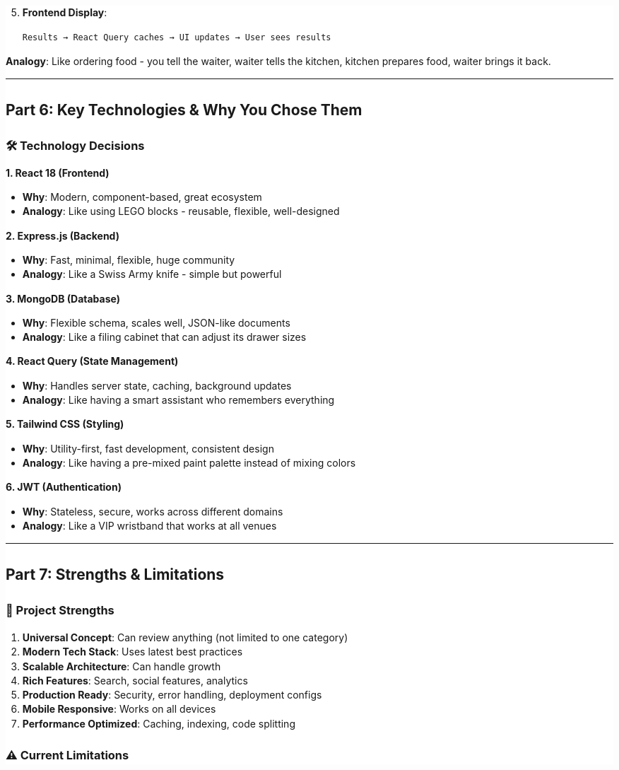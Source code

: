5. **Frontend Display**:
   ```
   Results → React Query caches → UI updates → User sees results
   ```

**Analogy**: Like ordering food - you tell the waiter, waiter tells the kitchen, kitchen prepares food, waiter brings it back.

---

## **Part 6: Key Technologies & Why You Chose Them**

### **🛠️ Technology Decisions**

**1. React 18 (Frontend)**
- **Why**: Modern, component-based, great ecosystem
- **Analogy**: Like using LEGO blocks - reusable, flexible, well-designed

**2. Express.js (Backend)**
- **Why**: Fast, minimal, flexible, huge community
- **Analogy**: Like a Swiss Army knife - simple but powerful

**3. MongoDB (Database)**
- **Why**: Flexible schema, scales well, JSON-like documents
- **Analogy**: Like a filing cabinet that can adjust its drawer sizes

**4. React Query (State Management)**
- **Why**: Handles server state, caching, background updates
- **Analogy**: Like having a smart assistant who remembers everything

**5. Tailwind CSS (Styling)**
- **Why**: Utility-first, fast development, consistent design
- **Analogy**: Like having a pre-mixed paint palette instead of mixing colors

**6. JWT (Authentication)**
- **Why**: Stateless, secure, works across different domains
- **Analogy**: Like a VIP wristband that works at all venues

---

## **Part 7: Strengths & Limitations**

### **💪 Project Strengths**

1. **Universal Concept**: Can review anything (not limited to one category)
2. **Modern Tech Stack**: Uses latest best practices
3. **Scalable Architecture**: Can handle growth
4. **Rich Features**: Search, social features, analytics
5. **Production Ready**: Security, error handling, deployment configs
6. **Mobile Responsive**: Works on all devices
7. **Performance Optimized**: Caching, indexing, code splitting

### **⚠️ Current Limitations**
